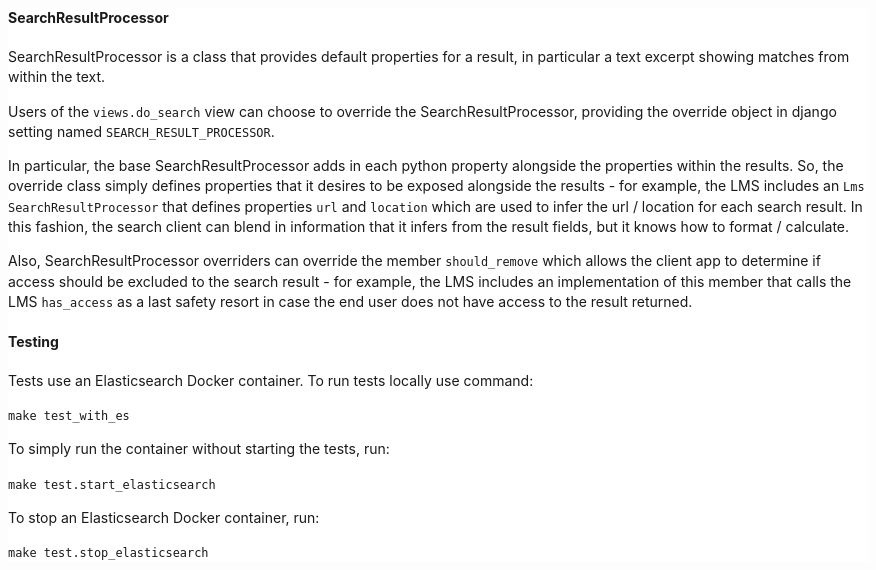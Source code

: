 #### SearchResultProcessor
SearchResultProcessor is a class that provides default properties for a result, in particular a text excerpt showing matches from within the text.

Users of the `views.do_search` view can choose to override the SearchResultProcessor, providing the override object in django setting named `SEARCH_RESULT_PROCESSOR`.

In particular, the base SearchResultProcessor adds in each python property alongside the properties within the results. So, the override class simply defines properties that it desires to be exposed alongside the results - for example, the LMS includes an `LmsSearchResultProcessor` that defines properties `url` and `location` which are used to infer the url / location for each search result. In this fashion, the search client can blend in information that it infers from the result fields, but it knows how to format / calculate.

Also, SearchResultProcessor overriders can override the member `should_remove` which allows the client app to determine if access should be excluded to the search result - for example, the LMS includes an implementation of this member that calls the LMS `has_access` as a last safety resort in case the end user does not have access to the result returned.

#### Testing
Tests use an Elasticsearch Docker container. To run tests locally use command:
```
make test_with_es
```
To simply run the container without starting the tests, run:
```
make test.start_elasticsearch
```
To stop an Elasticsearch Docker container, run:
```
make test.stop_elasticsearch
```
